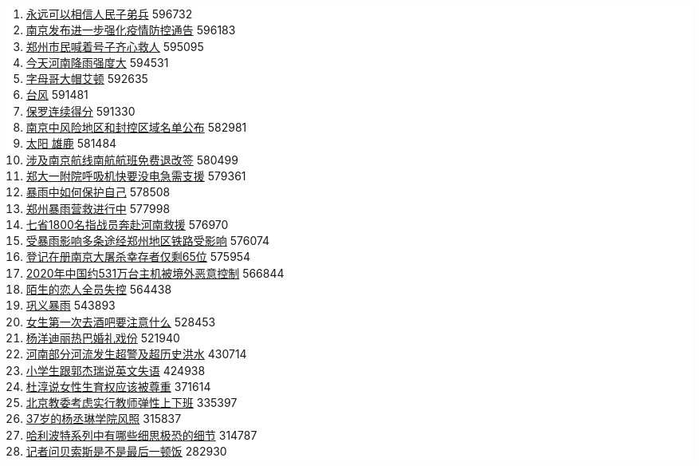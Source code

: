 1. [永远可以相信人民子弟兵](https://s.weibo.com/weibo?q=%23%E6%B0%B8%E8%BF%9C%E5%8F%AF%E4%BB%A5%E7%9B%B8%E4%BF%A1%E4%BA%BA%E6%B0%91%E5%AD%90%E5%BC%9F%E5%85%B5%23&Refer=top) 596732
1. [南京发布进一步强化疫情防控通告](https://s.weibo.com/weibo?q=%E5%8D%97%E4%BA%AC%E5%8F%91%E5%B8%83%E8%BF%9B%E4%B8%80%E6%AD%A5%E5%BC%BA%E5%8C%96%E7%96%AB%E6%83%85%E9%98%B2%E6%8E%A7%E9%80%9A%E5%91%8A&Refer=top) 596183
1. [郑州市民喊着号子齐心救人](https://s.weibo.com/weibo?q=%23%E9%83%91%E5%B7%9E%E5%B8%82%E6%B0%91%E5%96%8A%E7%9D%80%E5%8F%B7%E5%AD%90%E9%BD%90%E5%BF%83%E6%95%91%E4%BA%BA%23&Refer=top) 595095
1. [今天河南降雨强度大](https://s.weibo.com/weibo?q=%23%E4%BB%8A%E5%A4%A9%E6%B2%B3%E5%8D%97%E9%99%8D%E9%9B%A8%E5%BC%BA%E5%BA%A6%E5%A4%A7%23&Refer=top) 594531
1. [字母哥大帽艾顿](https://s.weibo.com/weibo?q=%23%E5%AD%97%E6%AF%8D%E5%93%A5%E5%A4%A7%E5%B8%BD%E8%89%BE%E9%A1%BF%23&Refer=top) 592635
1. [台风](https://s.weibo.com/weibo?q=%23%E5%8F%B0%E9%A3%8E%23&Refer=top) 591481
1. [保罗连续得分](https://s.weibo.com/weibo?q=%23%E4%BF%9D%E7%BD%97%E8%BF%9E%E7%BB%AD%E5%BE%97%E5%88%86%23&Refer=top) 591330
1. [南京中风险地区和封控区域名单公布](https://s.weibo.com/weibo?q=%23%E5%8D%97%E4%BA%AC%E4%B8%AD%E9%A3%8E%E9%99%A9%E5%9C%B0%E5%8C%BA%E5%92%8C%E5%B0%81%E6%8E%A7%E5%8C%BA%E5%9F%9F%E5%90%8D%E5%8D%95%E5%85%AC%E5%B8%83%23&Refer=top) 582981
1. [太阳 雄鹿](https://s.weibo.com/weibo?q=%E5%A4%AA%E9%98%B3%20%E9%9B%84%E9%B9%BF&Refer=top) 581484
1. [涉及南京航线南航航班免费退改签](https://s.weibo.com/weibo?q=%23%E6%B6%89%E5%8F%8A%E5%8D%97%E4%BA%AC%E8%88%AA%E7%BA%BF%E5%8D%97%E8%88%AA%E8%88%AA%E7%8F%AD%E5%85%8D%E8%B4%B9%E9%80%80%E6%94%B9%E7%AD%BE%23&Refer=top) 580499
1. [郑大一附院呼吸机快要没电急需支援](https://s.weibo.com/weibo?q=%23%E9%83%91%E5%A4%A7%E4%B8%80%E9%99%84%E9%99%A2%E5%91%BC%E5%90%B8%E6%9C%BA%E5%BF%AB%E8%A6%81%E6%B2%A1%E7%94%B5%E6%80%A5%E9%9C%80%E6%94%AF%E6%8F%B4%23&Refer=top) 579361
1. [暴雨中如何保护自己](https://s.weibo.com/weibo?q=%23%E6%9A%B4%E9%9B%A8%E4%B8%AD%E5%A6%82%E4%BD%95%E4%BF%9D%E6%8A%A4%E8%87%AA%E5%B7%B1%23&Refer=top) 578508
1. [郑州暴雨营救进行中](https://s.weibo.com/weibo?q=%23%E9%83%91%E5%B7%9E%E6%9A%B4%E9%9B%A8%E8%90%A5%E6%95%91%E8%BF%9B%E8%A1%8C%E4%B8%AD%23&Refer=top) 577998
1. [七省1800名指战员奔赴河南救援](https://s.weibo.com/weibo?q=%23%E4%B8%83%E7%9C%811800%E5%90%8D%E6%8C%87%E6%88%98%E5%91%98%E5%A5%94%E8%B5%B4%E6%B2%B3%E5%8D%97%E6%95%91%E6%8F%B4%23&Refer=top) 576970
1. [受暴雨影响多条途经郑州地区铁路受影响](https://s.weibo.com/weibo?q=%23%E5%8F%97%E6%9A%B4%E9%9B%A8%E5%BD%B1%E5%93%8D%E5%A4%9A%E6%9D%A1%E9%80%94%E7%BB%8F%E9%83%91%E5%B7%9E%E5%9C%B0%E5%8C%BA%E9%93%81%E8%B7%AF%E5%8F%97%E5%BD%B1%E5%93%8D%23&Refer=top) 576074
1. [登记在册南京大屠杀幸存者仅剩65位](https://s.weibo.com/weibo?q=%23%E7%99%BB%E8%AE%B0%E5%9C%A8%E5%86%8C%E5%8D%97%E4%BA%AC%E5%A4%A7%E5%B1%A0%E6%9D%80%E5%B9%B8%E5%AD%98%E8%80%85%E4%BB%85%E5%89%A965%E4%BD%8D%23&Refer=top) 575954
1. [2020年中国约531万台主机被境外恶意控制](https://s.weibo.com/weibo?q=%232020%E5%B9%B4%E4%B8%AD%E5%9B%BD%E7%BA%A6531%E4%B8%87%E5%8F%B0%E4%B8%BB%E6%9C%BA%E8%A2%AB%E5%A2%83%E5%A4%96%E6%81%B6%E6%84%8F%E6%8E%A7%E5%88%B6%23&Refer=top) 566844
1. [陌生的恋人全员失控](https://s.weibo.com/weibo?q=%23%E9%99%8C%E7%94%9F%E7%9A%84%E6%81%8B%E4%BA%BA%E5%85%A8%E5%91%98%E5%A4%B1%E6%8E%A7%23&Refer=top) 564438
1. [巩义暴雨](https://s.weibo.com/weibo?q=%23%E5%B7%A9%E4%B9%89%E6%9A%B4%E9%9B%A8%23&Refer=top) 543893
1. [女生第一次去酒吧要注意什么](https://s.weibo.com/weibo?q=%23%E5%A5%B3%E7%94%9F%E7%AC%AC%E4%B8%80%E6%AC%A1%E5%8E%BB%E9%85%92%E5%90%A7%E8%A6%81%E6%B3%A8%E6%84%8F%E4%BB%80%E4%B9%88%23&Refer=top) 528453
1. [杨洋迪丽热巴婚礼戏份](https://s.weibo.com/weibo?q=%23%E6%9D%A8%E6%B4%8B%E8%BF%AA%E4%B8%BD%E7%83%AD%E5%B7%B4%E5%A9%9A%E7%A4%BC%E6%88%8F%E4%BB%BD%23&Refer=top) 521940
1. [河南部分河流发生超警及超历史洪水](https://s.weibo.com/weibo?q=%23%E6%B2%B3%E5%8D%97%E9%83%A8%E5%88%86%E6%B2%B3%E6%B5%81%E5%8F%91%E7%94%9F%E8%B6%85%E8%AD%A6%E5%8F%8A%E8%B6%85%E5%8E%86%E5%8F%B2%E6%B4%AA%E6%B0%B4%23&Refer=top) 430714
1. [小学生跟郭杰瑞说英文失语](https://s.weibo.com/weibo?q=%23%E5%B0%8F%E5%AD%A6%E7%94%9F%E8%B7%9F%E9%83%AD%E6%9D%B0%E7%91%9E%E8%AF%B4%E8%8B%B1%E6%96%87%E5%A4%B1%E8%AF%AD%23&Refer=top) 424938
1. [杜淳说女性生育权应该被尊重](https://s.weibo.com/weibo?q=%23%E6%9D%9C%E6%B7%B3%E8%AF%B4%E5%A5%B3%E6%80%A7%E7%94%9F%E8%82%B2%E6%9D%83%E5%BA%94%E8%AF%A5%E8%A2%AB%E5%B0%8A%E9%87%8D%23&Refer=top) 371614
1. [北京教委考虑实行教师弹性上下班](https://s.weibo.com/weibo?q=%23%E5%8C%97%E4%BA%AC%E6%95%99%E5%A7%94%E8%80%83%E8%99%91%E5%AE%9E%E8%A1%8C%E6%95%99%E5%B8%88%E5%BC%B9%E6%80%A7%E4%B8%8A%E4%B8%8B%E7%8F%AD%23&Refer=top) 335397
1. [37岁的杨丞琳学院风照](https://s.weibo.com/weibo?q=%2337%E5%B2%81%E7%9A%84%E6%9D%A8%E4%B8%9E%E7%90%B3%E5%AD%A6%E9%99%A2%E9%A3%8E%E7%85%A7%23&Refer=top) 315837
1. [哈利波特系列中有哪些细思极恐的细节](https://s.weibo.com/weibo?q=%23%E5%93%88%E5%88%A9%E6%B3%A2%E7%89%B9%E7%B3%BB%E5%88%97%E4%B8%AD%E6%9C%89%E5%93%AA%E4%BA%9B%E7%BB%86%E6%80%9D%E6%9E%81%E6%81%90%E7%9A%84%E7%BB%86%E8%8A%82%23&Refer=top) 314787
1. [记者问贝索斯是不是最后一顿饭](https://s.weibo.com/weibo?q=%23%E8%AE%B0%E8%80%85%E9%97%AE%E8%B4%9D%E7%B4%A2%E6%96%AF%E6%98%AF%E4%B8%8D%E6%98%AF%E6%9C%80%E5%90%8E%E4%B8%80%E9%A1%BF%E9%A5%AD%23&Refer=top) 282930